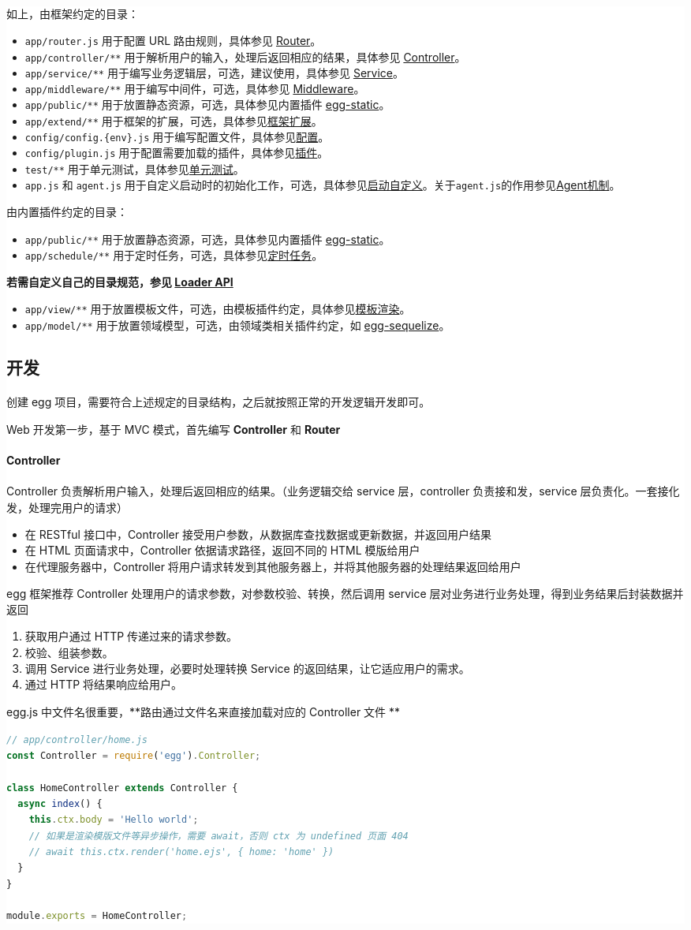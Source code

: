 如上，由框架约定的目录：

- `app/router.js` 用于配置 URL 路由规则，具体参见 [Router](https://eggjs.org/zh-cn/basics/router.html)。
- `app/controller/**` 用于解析用户的输入，处理后返回相应的结果，具体参见 [Controller](https://eggjs.org/zh-cn/basics/controller.html)。
- `app/service/**` 用于编写业务逻辑层，可选，建议使用，具体参见 [Service](https://eggjs.org/zh-cn/basics/service.html)。
- `app/middleware/**` 用于编写中间件，可选，具体参见 [Middleware](https://eggjs.org/zh-cn/basics/middleware.html)。
- `app/public/**` 用于放置静态资源，可选，具体参见内置插件 [egg-static](https://github.com/eggjs/egg-static)。
- `app/extend/**` 用于框架的扩展，可选，具体参见[框架扩展](https://eggjs.org/zh-cn/basics/extend.html)。
- `config/config.{env}.js` 用于编写配置文件，具体参见[配置](https://eggjs.org/zh-cn/basics/config.html)。
- `config/plugin.js` 用于配置需要加载的插件，具体参见[插件](https://eggjs.org/zh-cn/basics/plugin.html)。
- `test/**` 用于单元测试，具体参见[单元测试](https://eggjs.org/zh-cn/core/unittest.html)。
- `app.js` 和 `agent.js` 用于自定义启动时的初始化工作，可选，具体参见[启动自定义](https://eggjs.org/zh-cn/basics/app-start.html)。关于`agent.js`的作用参见[Agent机制](https://eggjs.org/zh-cn/core/cluster-and-ipc.html#agent-机制)。

由内置插件约定的目录：

- `app/public/**` 用于放置静态资源，可选，具体参见内置插件 [egg-static](https://github.com/eggjs/egg-static)。
- `app/schedule/**` 用于定时任务，可选，具体参见[定时任务](https://eggjs.org/zh-cn/basics/schedule.html)。

**若需自定义自己的目录规范，参见 [Loader API](https://eggjs.org/zh-cn/advanced/loader.html)**

- `app/view/**` 用于放置模板文件，可选，由模板插件约定，具体参见[模板渲染](https://eggjs.org/zh-cn/core/view.html)。
- `app/model/**` 用于放置领域模型，可选，由领域类相关插件约定，如 [egg-sequelize](https://github.com/eggjs/egg-sequelize)。

## 开发

创建 egg 项目，需要符合上述规定的目录结构，之后就按照正常的开发逻辑开发即可。

Web 开发第一步，基于 MVC 模式，首先编写 **Controller** 和 **Router** 

#### Controller

 Controller 负责解析用户输入，处理后返回相应的结果。（业务逻辑交给 service 层，controller 负责接和发，service 层负责化。一套接化发，处理完用户的请求）

 - 在 RESTful 接口中，Controller 接受用户参数，从数据库查找数据或更新数据，并返回用户结果
 - 在 HTML 页面请求中，Controller 依据请求路径，返回不同的 HTML 模版给用户
 - 在代理服务器中，Controller 将用户请求转发到其他服务器上，并将其他服务器的处理结果返回给用户

 egg 框架推荐 Controller 处理用户的请求参数，对参数校验、转换，然后调用 service 层对业务进行业务处理，得到业务结果后封装数据并返回

 1. 获取用户通过 HTTP 传递过来的请求参数。
 2. 校验、组装参数。
 3. 调用 Service 进行业务处理，必要时处理转换 Service 的返回结果，让它适应用户的需求。
 4. 通过 HTTP 将结果响应给用户。

egg.js 中文件名很重要，**路由通过文件名来直接加载对应的 Controller 文件 **

```js
// app/controller/home.js
const Controller = require('egg').Controller;

class HomeController extends Controller {
  async index() {
    this.ctx.body = 'Hello world';
    // 如果是渲染模版文件等异步操作，需要 await，否则 ctx 为 undefined 页面 404
    // await this.ctx.render('home.ejs', { home: 'home' })
  }
}

module.exports = HomeController;
```
